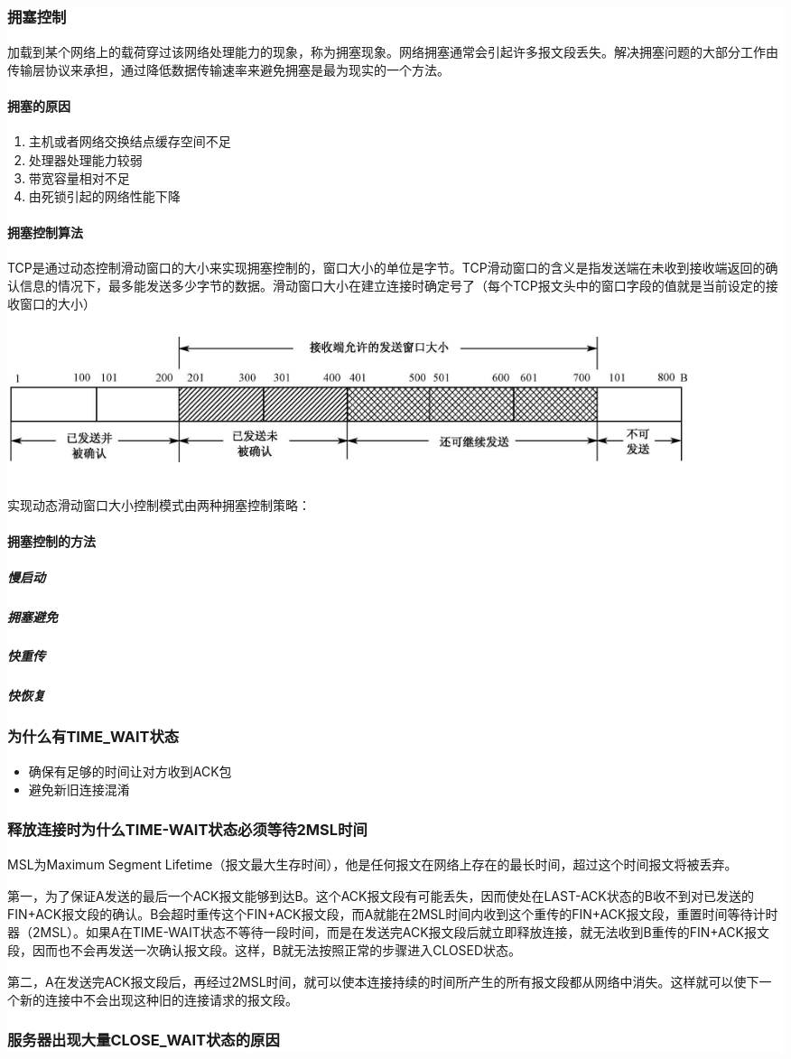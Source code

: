 ### 拥塞控制

加载到某个网络上的载荷穿过该网络处理能力的现象，称为拥塞现象。网络拥塞通常会引起许多报文段丢失。解决拥塞问题的大部分工作由传输层协议来承担，通过降低数据传输速率来避免拥塞是最为现实的一个方法。

#### 拥塞的原因

1. 主机或者网络交换结点缓存空间不足
2. 处理器处理能力较弱
3. 带宽容量相对不足
4. 由死锁引起的网络性能下降

#### 拥塞控制算法

TCP是通过动态控制滑动窗口的大小来实现拥塞控制的，窗口大小的单位是字节。TCP滑动窗口的含义是指发送端在未收到接收端返回的确认信息的情况下，最多能发送多少字节的数据。滑动窗口大小在建立连接时确定号了（每个TCP报文头中的窗口字段的值就是当前设定的接收窗口的大小）

![](../操作系统/pic/slidewindow.png)

实现动态滑动窗口大小控制模式由两种拥塞控制策略：

#### 拥塞控制的方法

##### 慢启动

##### 拥塞避免

##### 快重传

##### 快恢复

### 为什么有TIME_WAIT状态

* 确保有足够的时间让对方收到ACK包
* 避免新旧连接混淆

### 释放连接时为什么TIME-WAIT状态必须等待2MSL时间

MSL为Maximum Segment Lifetime（报文最大生存时间），他是任何报文在网络上存在的最长时间，超过这个时间报文将被丢弃。

第一，为了保证A发送的最后一个ACK报文能够到达B。这个ACK报文段有可能丢失，因而使处在LAST-ACK状态的B收不到对已发送的FIN+ACK报文段的确认。B会超时重传这个FIN+ACK报文段，而A就能在2MSL时间内收到这个重传的FIN+ACK报文段，重置时间等待计时器（2MSL）。如果A在TIME-WAIT状态不等待一段时间，而是在发送完ACK报文段后就立即释放连接，就无法收到B重传的FIN+ACK报文段，因而也不会再发送一次确认报文段。这样，B就无法按照正常的步骤进入CLOSED状态。

第二，A在发送完ACK报文段后，再经过2MSL时间，就可以使本连接持续的时间所产生的所有报文段都从网络中消失。这样就可以使下一个新的连接中不会出现这种旧的连接请求的报文段。

### 服务器出现大量CLOSE_WAIT状态的原因
